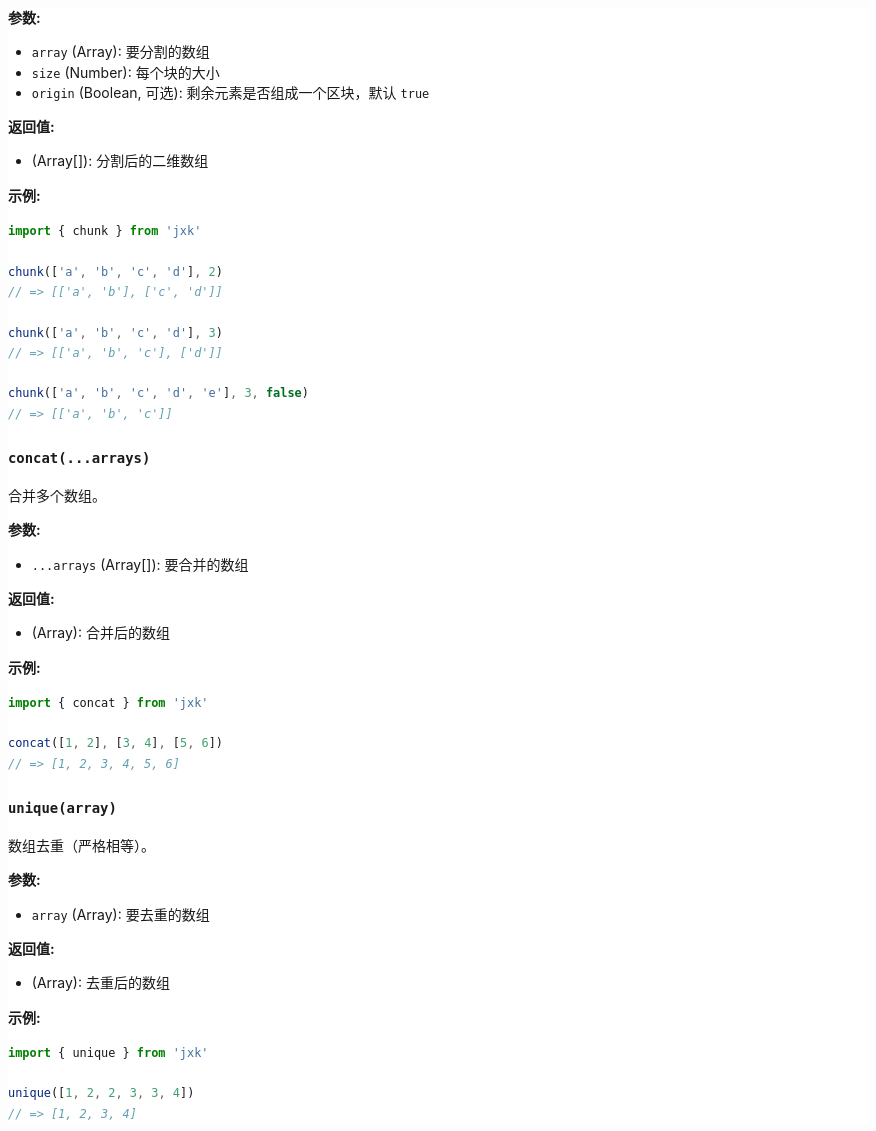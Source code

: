 **参数:**
- `array` (Array): 要分割的数组
- `size` (Number): 每个块的大小
- `origin` (Boolean, 可选): 剩余元素是否组成一个区块，默认 `true`

**返回值:**
- (Array[]): 分割后的二维数组

**示例:**
```javascript
import { chunk } from 'jxk'

chunk(['a', 'b', 'c', 'd'], 2)
// => [['a', 'b'], ['c', 'd']]

chunk(['a', 'b', 'c', 'd'], 3)
// => [['a', 'b', 'c'], ['d']]

chunk(['a', 'b', 'c', 'd', 'e'], 3, false)
// => [['a', 'b', 'c']]
```

### `concat(...arrays)`
合并多个数组。

**参数:**
- `...arrays` (Array[]): 要合并的数组

**返回值:**
- (Array): 合并后的数组

**示例:**
```javascript
import { concat } from 'jxk'

concat([1, 2], [3, 4], [5, 6])
// => [1, 2, 3, 4, 5, 6]
```

### `unique(array)`
数组去重（严格相等）。

**参数:**
- `array` (Array): 要去重的数组

**返回值:**
- (Array): 去重后的数组

**示例:**
```javascript
import { unique } from 'jxk'

unique([1, 2, 2, 3, 3, 4])
// => [1, 2, 3, 4]
```
